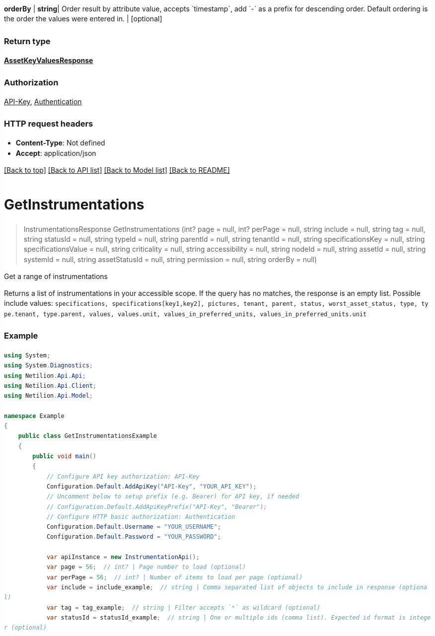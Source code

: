 **orderBy** | **string**| Order result by attribute value, accepts &#x60;timestamp&#x60;, add &#x60;-&#x60; as a prefix for descending order. Default ordering is the order the values were entered in. | [optional] 

### Return type

[**AssetKeyValuesResponse**](AssetKeyValuesResponse.md)

### Authorization

[API-Key](../README.md#API-Key), [Authentication](../README.md#Authentication)

### HTTP request headers

 - **Content-Type**: Not defined
 - **Accept**: application/json

[[Back to top]](#) [[Back to API list]](../README.md#documentation-for-api-endpoints) [[Back to Model list]](../README.md#documentation-for-models) [[Back to README]](../README.md)
<a name="getinstrumentations"></a>
# **GetInstrumentations**
> InstrumentationsResponse GetInstrumentations (int? page = null, int? perPage = null, string include = null, string tag = null, string statusId = null, string typeId = null, string parentId = null, string tenantId = null, string specificationsKey = null, string specificationsValue = null, string criticality = null, string accessibility = null, string nodeId = null, string assetId = null, string systemId = null, string assetStatusId = null, string permission = null, string orderBy = null)

Get a range of instrumentations

Returns a list of instrumentations in your accessible scope. If the query has no matches, the response is an empty list.  Possible include values: ```specifications, specifications[key1,key2], pictures, tenant, parent, status, worst_asset_status, type, type.tenant, type.parent, values, values.unit, values_in_preferred_units, values_in_preferred_units.unit``` 

### Example
```csharp
using System;
using System.Diagnostics;
using Netilion.Api.Api;
using Netilion.Api.Client;
using Netilion.Api.Model;

namespace Example
{
    public class GetInstrumentationsExample
    {
        public void main()
        {
            // Configure API key authorization: API-Key
            Configuration.Default.AddApiKey("API-Key", "YOUR_API_KEY");
            // Uncomment below to setup prefix (e.g. Bearer) for API key, if needed
            // Configuration.Default.AddApiKeyPrefix("API-Key", "Bearer");
            // Configure HTTP basic authorization: Authentication
            Configuration.Default.Username = "YOUR_USERNAME";
            Configuration.Default.Password = "YOUR_PASSWORD";

            var apiInstance = new InstrumentationApi();
            var page = 56;  // int? | Page number to load (optional) 
            var perPage = 56;  // int? | Number of items to load per page (optional) 
            var include = include_example;  // string | Comma separated list of objects to include in response (optional) 
            var tag = tag_example;  // string | Filter accepts `*` as wildcard (optional) 
            var statusId = statusId_example;  // string | One or multiple ids (comma list). Expected id format is integer (optional) 
```